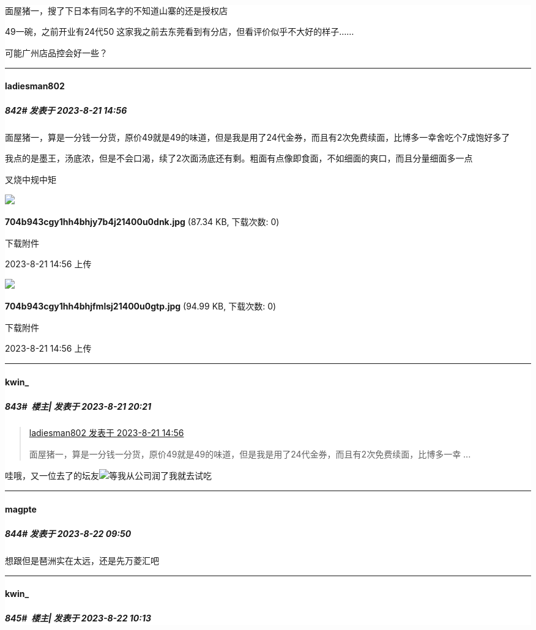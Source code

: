 面屋猪一，搜了下日本有同名字的不知道山寨的还是授权店

49一碗，之前开业有24代50</blockquote>
这家我之前去东莞看到有分店，但看评价似乎不大好的样子……

可能广州店品控会好一些？


*****

####  ladiesman802  
##### 842#       发表于 2023-8-21 14:56

面屋猪一，算是一分钱一分货，原价49就是49的味道，但是我是用了24代金券，而且有2次免费续面，比博多一幸舍吃个7成饱好多了

我点的是墨王，汤底浓，但是不会口渴，续了2次面汤底还有剩。粗面有点像即食面，不如细面的爽口，而且分量细面多一点

叉烧中规中矩

<img src="https://img.saraba1st.com/forum/202308/21/145607dmfmu3c0b5b0zqhe.jpg" referrerpolicy="no-referrer">

<strong>704b943cgy1hh4bhjy7b4j21400u0dnk.jpg</strong> (87.34 KB, 下载次数: 0)

下载附件

2023-8-21 14:56 上传

<img src="https://img.saraba1st.com/forum/202308/21/145615pcvjippioii5frju.jpg" referrerpolicy="no-referrer">

<strong>704b943cgy1hh4bhjfmlsj21400u0gtp.jpg</strong> (94.99 KB, 下载次数: 0)

下载附件

2023-8-21 14:56 上传


*****

####  kwin_  
##### 843#         楼主| 发表于 2023-8-21 20:21

<blockquote><a href="httphttps://bbs.saraba1st.com/2b/forum.php?mod=redirect&amp;goto=findpost&amp;pid=62107650&amp;ptid=1971370" target="_blank">ladiesman802 发表于 2023-8-21 14:56</a>

面屋猪一，算是一分钱一分货，原价49就是49的味道，但是我是用了24代金券，而且有2次免费续面，比博多一幸 ...</blockquote>
哇哦，又一位去了的坛友<img src="https://static.saraba1st.com/image/smiley/face2017/057.png" referrerpolicy="no-referrer">等我从公司润了我就去试吃


*****

####  magpte  
##### 844#       发表于 2023-8-22 09:50

想跟但是琶洲实在太远，还是先万菱汇吧


*****

####  kwin_  
##### 845#         楼主| 发表于 2023-8-22 10:13
